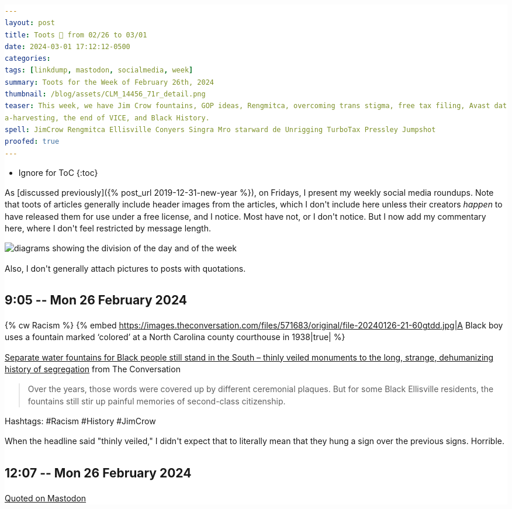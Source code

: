 ```yaml
---
layout: post
title: Toots 🦣 from 02/26 to 03/01
date: 2024-03-01 17:12:12-0500
categories:
tags: [linkdump, mastodon, socialmedia, week]
summary: Toots for the Week of February 26th, 2024
thumbnail: /blog/assets/CLM_14456_71r_detail.png
teaser: This week, we have Jim Crow fountains, GOP ideas, Rengmitca, overcoming trans stigma, free tax filing, Avast data-harvesting, the end of VICE, and Black History.
spell: JimCrow Rengmitca Ellisville Conyers Singra Mro starward de Unrigging TurboTax Pressley Jumpshot
proofed: true
---
```


* Ignore for ToC
{:toc}

As [discussed previously]({% post_url 2019-12-31-new-year %}), on Fridays, I present my weekly social media roundups.  Note that toots of articles generally include header images from the articles, which I don't include here unless their creators *happen* to have released them for use under a free license, and I notice.  Most have not, or I don't notice.  But I now add my commentary here, where I don't feel restricted by message length.

![diagrams showing the division of the day and of the week](/blog/assets/CLM_14456_71r_detail.png "I like to assume that the bust on the right, wearing a crown, blouse, and jacket, then shows up on the left, pointing with arms clad in sleeves made from woven wood slats...")

Also, I don't generally attach pictures to posts with quotations.

## 9:05 -- Mon 26 February 2024

{% cw Racism %}
{% embed https://images.theconversation.com/files/571683/original/file-20240126-21-60gtdd.jpg|A Black boy uses a fountain marked ‘colored’ at a North Carolina county courthouse in 1938|true| %}

[<i class="fab fa-mastodon"></i>](https://mastodon.social/@jcolag/111998160795280854) [Separate water fountains for Black people still stand in the South – thinly veiled monuments to the long, strange, dehumanizing history of segregation](https://theconversation.com/separate-water-fountains-for-black-people-still-stand-in-the-south-thinly-veiled-monuments-to-the-long-strange-dehumanizing-history-of-segregation-222106) from The Conversation

 > Over the years, those words were covered up by different ceremonial plaques. But for some Black Ellisville residents, the fountains still stir up painful memories of second-class citizenship.

Hashtags:  #Racism #History #JimCrow

When the headline said "thinly veiled," I didn't expect that to literally mean that they hung a sign over the previous signs.  Horrible.

## 12:07 -- Mon 26 February 2024

[<i class="fab fa-mastodon"></i> Quoted on Mastodon](https://mastodon.social/@jcolag/111998876050146965)
